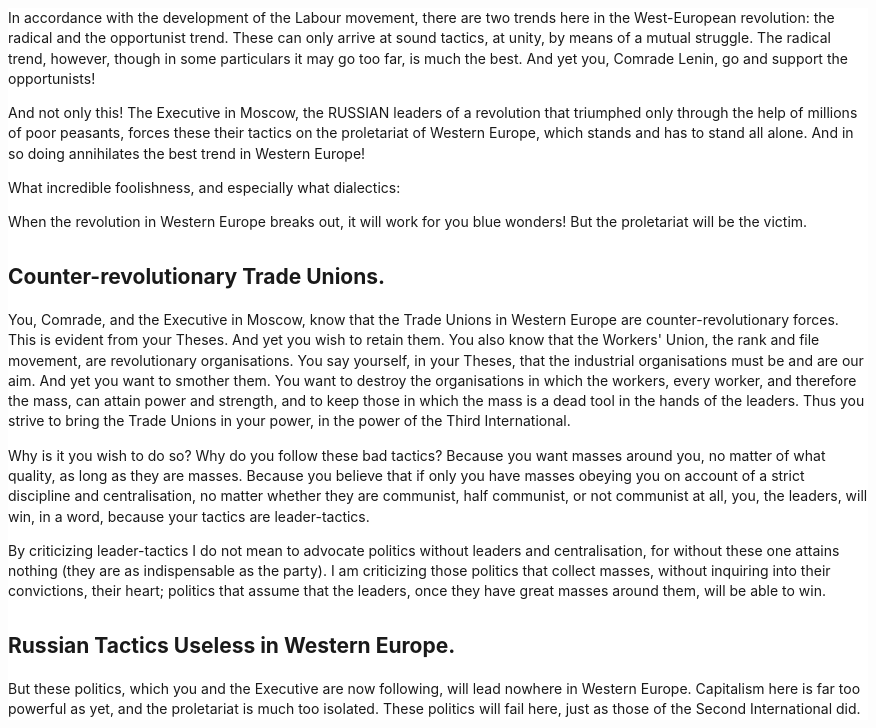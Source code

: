In accordance with the development of the Labour movement, there are two
trends here in the West-European revolution: the radical and the
opportunist trend. These can only arrive at sound tactics, at unity, by
means of a mutual struggle. The radical trend, however, though in some
particulars it may go too far, is much the best. And yet you, Comrade
Lenin, go and support the opportunists!

And not only this! The Executive in Moscow, the RUSSIAN leaders of a
revolution that triumphed only through the help of millions of poor
peasants, forces these their tactics on the proletariat of Western
Europe, which stands and has to stand all alone. And in so doing
annihilates the best trend in Western Europe!

What incredible foolishness, and especially what dialectics:

When the revolution in Western Europe breaks out, it will work for you
blue wonders! But the proletariat will be the victim.

## Counter-revolutionary Trade Unions.

You, Comrade, and the Executive in Moscow, know that the Trade Unions in
Western Europe are counter-revolutionary forces. This is evident from
your Theses. And yet you wish to retain them. You also know that the
Workers' Union, the rank and file movement, are revolutionary
organisations. You say yourself, in your Theses, that the industrial
organisations must be and are our aim. And yet you want to smother them.
You want to destroy the organisations in which the workers, every
worker, and therefore the mass, can attain power and strength, and to
keep those in which the mass is a dead tool in the hands of the leaders.
Thus you strive to bring the Trade Unions in your power, in the power of
the Third International.

Why is it you wish to do so? Why do you follow these bad tactics?
Because you want masses around you, no matter of what quality, as long
as they are masses. Because you believe that if only you have masses
obeying you on account of a strict discipline and centralisation, no
matter whether they are communist, half communist, or not communist at
all, you, the leaders, will win, in a word, because your tactics are
leader-tactics.

By criticizing leader-tactics I do not mean to advocate politics without
leaders and centralisation, for without these one attains nothing (they
are as indispensable as the party). I am criticizing those politics that
collect masses, without inquiring into their convictions, their heart;
politics that assume that the leaders, once they have great masses
around them, will be able to win.

## Russian Tactics Useless in Western Europe.

But these politics, which you and the Executive are now following, will
lead nowhere in Western Europe. Capitalism here is far too powerful as
yet, and the proletariat is much too isolated. These politics will fail
here, just as those of the Second International did.
